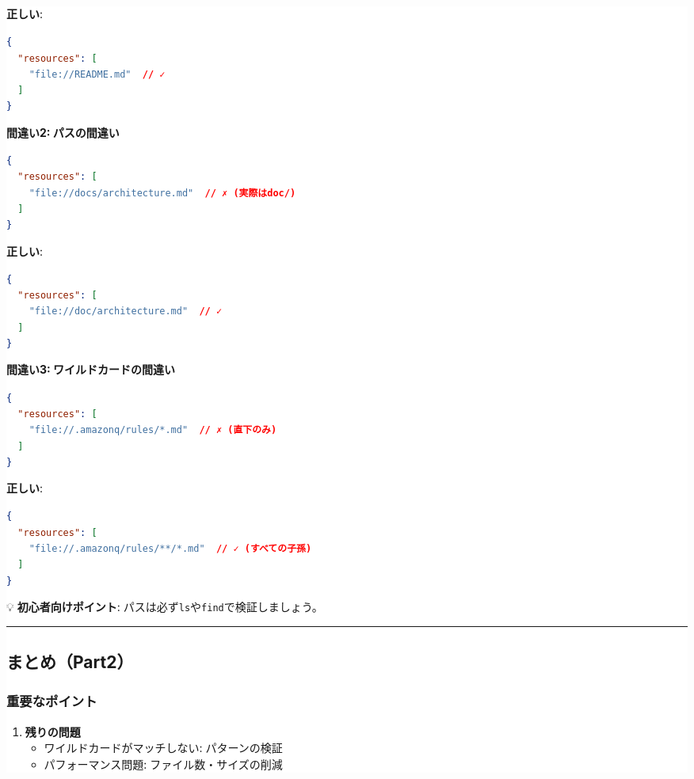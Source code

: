 **正しい**:
```json
{
  "resources": [
    "file://README.md"  // ✓
  ]
}
```

**間違い2: パスの間違い**
```json
{
  "resources": [
    "file://docs/architecture.md"  // ✗ (実際はdoc/)
  ]
}
```

**正しい**:
```json
{
  "resources": [
    "file://doc/architecture.md"  // ✓
  ]
}
```

**間違い3: ワイルドカードの間違い**
```json
{
  "resources": [
    "file://.amazonq/rules/*.md"  // ✗ (直下のみ)
  ]
}
```

**正しい**:
```json
{
  "resources": [
    "file://.amazonq/rules/**/*.md"  // ✓ (すべての子孫)
  ]
}
```

💡 **初心者向けポイント**: パスは必ず`ls`や`find`で検証しましょう。

---

## まとめ（Part2）

### 重要なポイント

1. **残りの問題**
   - ワイルドカードがマッチしない: パターンの検証
   - パフォーマンス問題: ファイル数・サイズの削減
